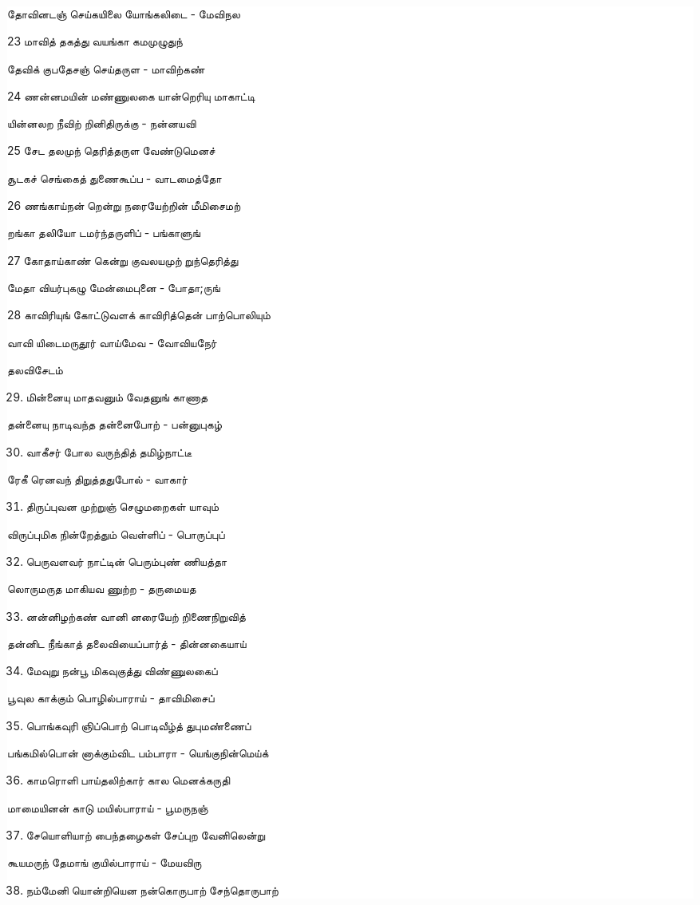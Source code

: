 தோவினடஞ் செய்கயிலை யோங்கலிடை - மேவிநல  

23 மாவித் தகத்து வயங்கா கமமுழுதுந்  

தேவிக் குபதேசஞ் செய்தருள - மாவிற்கண்  

24 ணன்னமயின் மண்ணுலகை யான்றெரியு மாகாட்டி  

யின்னலற நீவிற் றினிதிருக்கு - நன்னயவி  

25 சேட தலமுந் தெரித்தருள வேண்டுமெனச்  

சூடகச் செங்கைத் துணைகூப்ப - வாடமைத்தோ  

26 ணங்காய்நன் றென்று நரையேற்றின் மீமிசைமற்  

றங்கா தலியோ டமர்ந்தருளிப் - பங்காளுங்  

27 கோதாய்காண் கென்று குவலயமுற் றுந்தெரித்து  

மேதா வியர்புகழு மேன்மைபுனை - போதா;ருங்  

28 காவிரியுங் கோட்டுவளக் காவிரித்தென் பாற்பொலியும்  

வாவி யிடைமருதூர் வாய்மேவ - வோவியநேர்  

தலவிசேடம்  

29. மின்னையு மாதவனும் வேதனுங் காணாத  

தன்னையு நாடிவந்த தன்னைபோற் - பன்னுபுகழ்  

30. வாகீசர் போல வருந்தித் தமிழ்நாட்டீ  

ரேகீ ரெனவந் திறுத்ததுபோல் - வாகார்  

31. திருப்புவன முற்றுஞ் செழுமறைகள் யாவும்  

விருப்புமிக நின்றேத்தும் வெள்ளிப் - பொருப்புப்  

32. பெருவளவர் நாட்டின் பெரும்புண் ணியத்தா  

லொருமருத மாகியவ ணுற்ற - தருமையத  

33. னன்னிழற்கண் வானி னரையேற் றிணைநிறுவித்  

தன்னிட நீங்காத் தலைவியைப்பார்த் - தின்னகையாய்  

34. மேவுறு நன்பூ மிகவுகுத்து விண்ணுலகைப்  

பூவுல காக்கும் பொழில்பாராய் - தாவிமிசைப்  

35. பொங்கவுரி ஞிப்பொற் பொடிவீழ்த் துபுமண்ணைப்  

பங்கமில்பொன் னாக்கும்விட பம்பாரா - யெங்குநின்மெய்க்  

36. காமரொளி பாய்தலிற்கார் கால மெனக்கருதி  

மாமையினன் காடு மயில்பாராய் - பூமருநஞ்  

37. சேயொளியாற் பைந்தழைகள் சேப்புற வேனிலென்று  

கூயமருந் தேமாங் குயில்பாராய் - மேயவிரு  

38. நம்மேனி யொன்றியென நன்கொருபாற் சேந்தொருபாற்  
